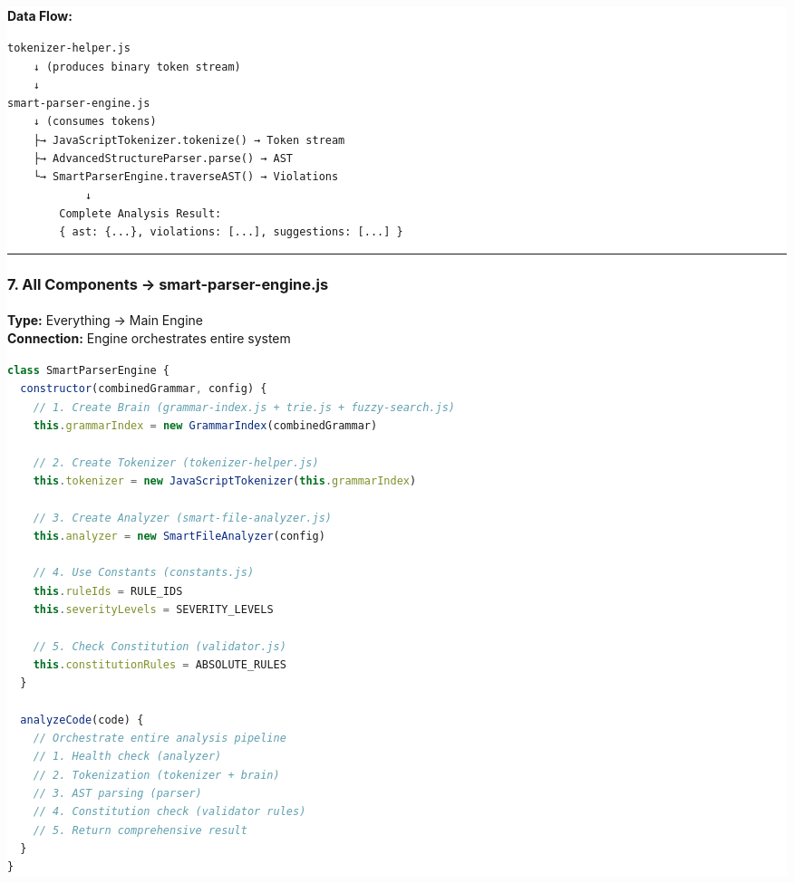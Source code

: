 **Data Flow:**
```
tokenizer-helper.js
    ↓ (produces binary token stream)
    ↓
smart-parser-engine.js
    ↓ (consumes tokens)
    ├→ JavaScriptTokenizer.tokenize() → Token stream
    ├→ AdvancedStructureParser.parse() → AST
    └→ SmartParserEngine.traverseAST() → Violations
            ↓
        Complete Analysis Result:
        { ast: {...}, violations: [...], suggestions: [...] }
```

---

### 7. **All Components → smart-parser-engine.js**

**Type:** Everything → Main Engine  
**Connection:** Engine orchestrates entire system

```javascript
class SmartParserEngine {
  constructor(combinedGrammar, config) {
    // 1. Create Brain (grammar-index.js + trie.js + fuzzy-search.js)
    this.grammarIndex = new GrammarIndex(combinedGrammar)
    
    // 2. Create Tokenizer (tokenizer-helper.js)
    this.tokenizer = new JavaScriptTokenizer(this.grammarIndex)
    
    // 3. Create Analyzer (smart-file-analyzer.js)
    this.analyzer = new SmartFileAnalyzer(config)
    
    // 4. Use Constants (constants.js)
    this.ruleIds = RULE_IDS
    this.severityLevels = SEVERITY_LEVELS
    
    // 5. Check Constitution (validator.js)
    this.constitutionRules = ABSOLUTE_RULES
  }

  analyzeCode(code) {
    // Orchestrate entire analysis pipeline
    // 1. Health check (analyzer)
    // 2. Tokenization (tokenizer + brain)
    // 3. AST parsing (parser)
    // 4. Constitution check (validator rules)
    // 5. Return comprehensive result
  }
}
```
